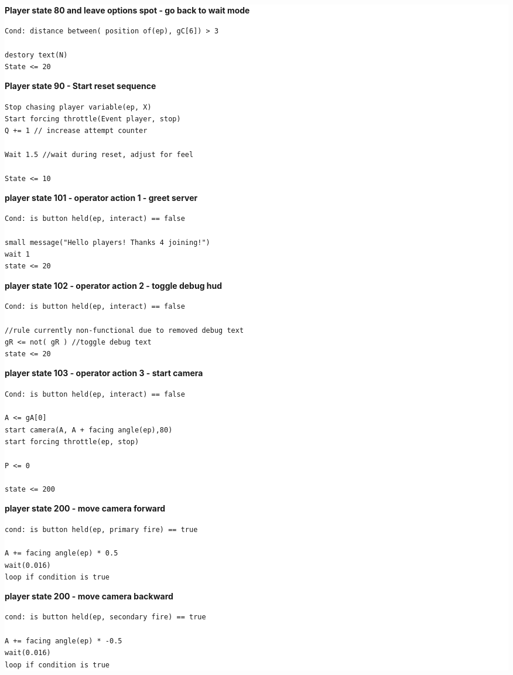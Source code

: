 **Player state 80 and leave options spot - go back to wait mode**

    Cond: distance between( position of(ep), gC[6]) > 3

    destory text(N)
    State <= 20
    
**Player state 90 - Start reset sequence**

    Stop chasing player variable(ep, X)
    Start forcing throttle(Event player, stop)
    Q += 1 // increase attempt counter
    
    Wait 1.5 //wait during reset, adjust for feel
    
    State <= 10
    
    
**player state 101 - operator action 1 - greet server**

    Cond: is button held(ep, interact) == false
    
    small message("Hello players! Thanks 4 joining!")
    wait 1
    state <= 20

    
**player state 102 - operator action 2 - toggle debug hud**

    Cond: is button held(ep, interact) == false
    
    //rule currently non-functional due to removed debug text
    gR <= not( gR ) //toggle debug text
    state <= 20
    
**player state 103 - operator action 3 - start camera**

    Cond: is button held(ep, interact) == false

    A <= gA[0]
    start camera(A, A + facing angle(ep),80)
    start forcing throttle(ep, stop)
    
    P <= 0
    
    state <= 200
    
**player state 200 - move camera forward**

    cond: is button held(ep, primary fire) == true
    
    A += facing angle(ep) * 0.5
    wait(0.016)
    loop if condition is true
    
**player state 200 - move camera backward**

    cond: is button held(ep, secondary fire) == true
    
    A += facing angle(ep) * -0.5
    wait(0.016)
    loop if condition is true
    